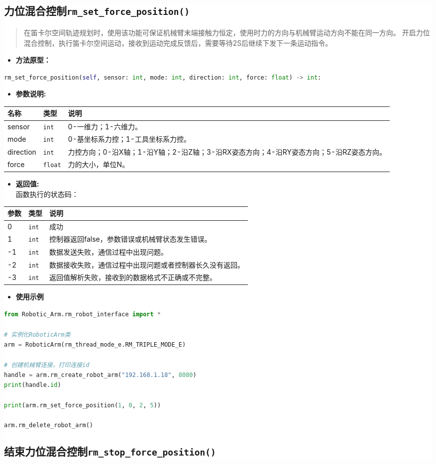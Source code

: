 ## 力位混合控制`rm_set_force_position()`

> 在笛卡尔空间轨迹规划时，使用该功能可保证机械臂末端接触力恒定，使用时力的方向与机械臂运动方向不能在同一方向。 开启力位混合控制，执行笛卡尔空间运动，接收到运动完成反馈后，需要等待2S后继续下发下一条运动指令。

- **方法原型：**

```python
rm_set_force_position(self, sensor: int, mode: int, direction: int, force: float) -> int:
```

- **参数说明:**

| 名称        | 类型    | 说明                                   |
| :-------- | :---- | :----------------------------------- |
| sensor      | `int` | 0-一维力；1-六维力。 |
| mode      | `int` | 0-基坐标系力控；1-工具坐标系力控。 |
| direction      | `int` | 力控方向；0-沿X轴；1-沿Y轴；2-沿Z轴；3-沿RX姿态方向；4-沿RY姿态方向；5-沿RZ姿态方向。 |
| force      | `float` | 力的大小，单位N。 |

- **返回值:** </br>
函数执行的状态码：

|   参数    |  类型   |   说明    |
| :--- | :--- | :---|
|   0  |    `int`   |    成功    |
|   1  |    `int`   |   控制器返回false，参数错误或机械臂状态发生错误。    |
|  -1  |    `int`   |   数据发送失败，通信过程中出现问题。    |
|  -2  |    `int`   |   数据接收失败，通信过程中出现问题或者控制器长久没有返回。    |
|  -3  |    `int`   |   返回值解析失败，接收到的数据格式不正确或不完整。   |

- **使用示例**
  
```python
from Robotic_Arm.rm_robot_interface import *

# 实例化RoboticArm类
arm = RoboticArm(rm_thread_mode_e.RM_TRIPLE_MODE_E)

# 创建机械臂连接，打印连接id
handle = arm.rm_create_robot_arm("192.168.1.18", 8080)
print(handle.id)

print(arm.rm_set_force_position(1, 0, 2, 5))

arm.rm_delete_robot_arm()
```

## 结束力位混合控制`rm_stop_force_position()`
